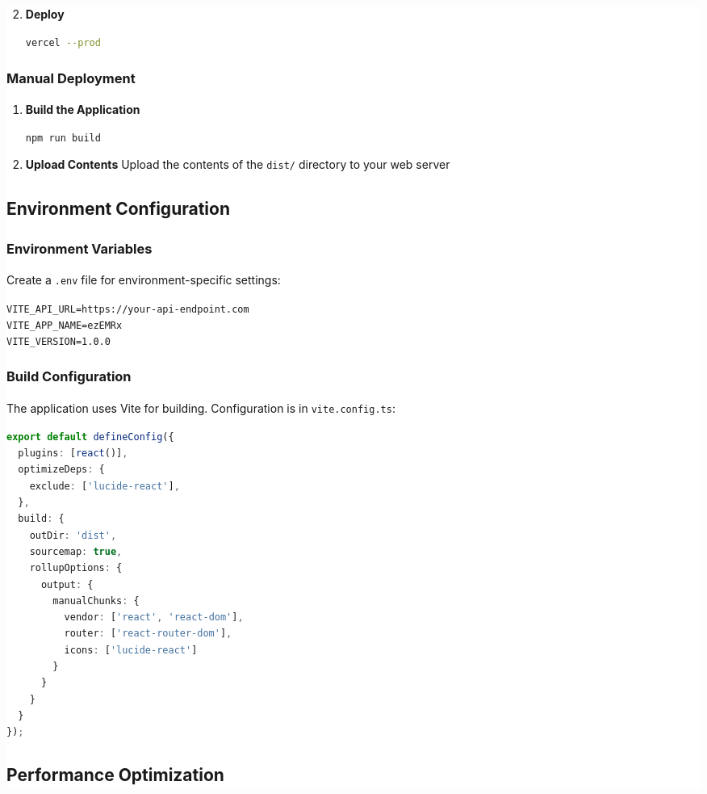 2. **Deploy**
   ```bash
   vercel --prod
   ```

### Manual Deployment

1. **Build the Application**
   ```bash
   npm run build
   ```

2. **Upload Contents**
   Upload the contents of the `dist/` directory to your web server

## Environment Configuration

### Environment Variables
Create a `.env` file for environment-specific settings:

```env
VITE_API_URL=https://your-api-endpoint.com
VITE_APP_NAME=ezEMRx
VITE_VERSION=1.0.0
```

### Build Configuration
The application uses Vite for building. Configuration is in `vite.config.ts`:

```typescript
export default defineConfig({
  plugins: [react()],
  optimizeDeps: {
    exclude: ['lucide-react'],
  },
  build: {
    outDir: 'dist',
    sourcemap: true,
    rollupOptions: {
      output: {
        manualChunks: {
          vendor: ['react', 'react-dom'],
          router: ['react-router-dom'],
          icons: ['lucide-react']
        }
      }
    }
  }
});
```

## Performance Optimization
